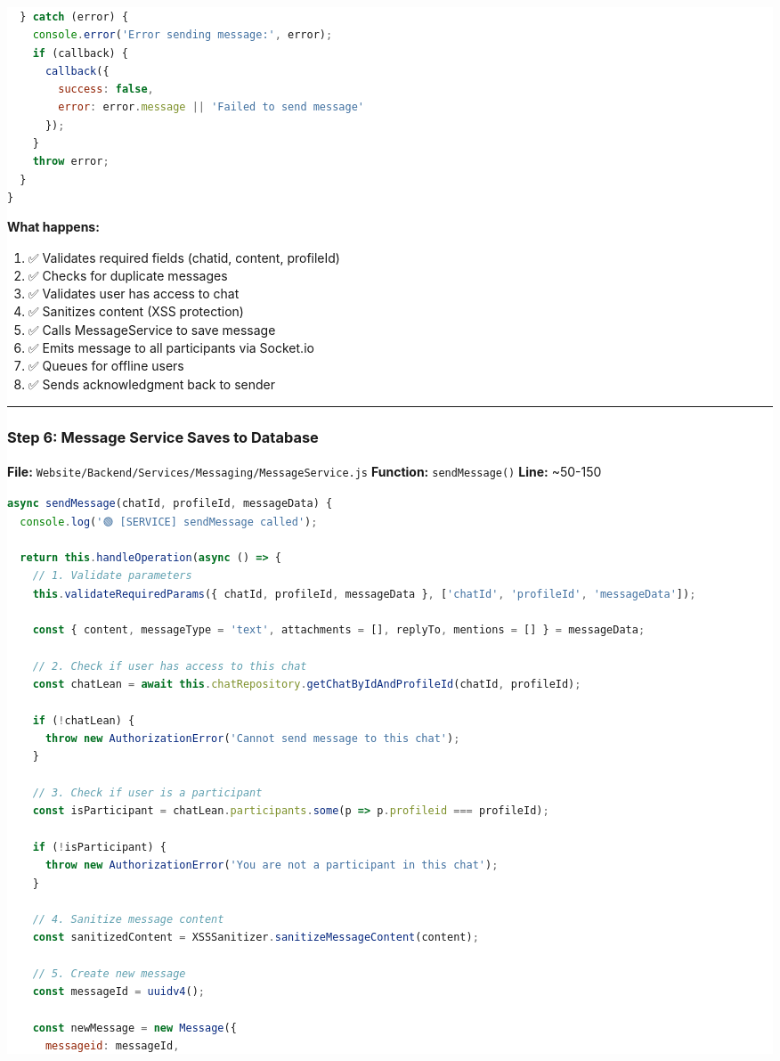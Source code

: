 ```javascript
  } catch (error) {
    console.error('Error sending message:', error);
    if (callback) {
      callback({
        success: false,
        error: error.message || 'Failed to send message'
      });
    }
    throw error;
  }
}
```

**What happens:**
1. ✅ Validates required fields (chatid, content, profileId)
2. ✅ Checks for duplicate messages
3. ✅ Validates user has access to chat
4. ✅ Sanitizes content (XSS protection)
5. ✅ Calls MessageService to save message
6. ✅ Emits message to all participants via Socket.io
7. ✅ Queues for offline users
8. ✅ Sends acknowledgment back to sender

---

### Step 6: Message Service Saves to Database
**File:** `Website/Backend/Services/Messaging/MessageService.js`
**Function:** `sendMessage()`
**Line:** ~50-150

```javascript
async sendMessage(chatId, profileId, messageData) {
  console.log('🟢 [SERVICE] sendMessage called');
  
  return this.handleOperation(async () => {
    // 1. Validate parameters
    this.validateRequiredParams({ chatId, profileId, messageData }, ['chatId', 'profileId', 'messageData']);
    
    const { content, messageType = 'text', attachments = [], replyTo, mentions = [] } = messageData;

    // 2. Check if user has access to this chat
    const chatLean = await this.chatRepository.getChatByIdAndProfileId(chatId, profileId);
    
    if (!chatLean) {
      throw new AuthorizationError('Cannot send message to this chat');
    }

    // 3. Check if user is a participant
    const isParticipant = chatLean.participants.some(p => p.profileid === profileId);
    
    if (!isParticipant) {
      throw new AuthorizationError('You are not a participant in this chat');
    }

    // 4. Sanitize message content
    const sanitizedContent = XSSSanitizer.sanitizeMessageContent(content);

    // 5. Create new message
    const messageId = uuidv4();
    
    const newMessage = new Message({
      messageid: messageId,
```